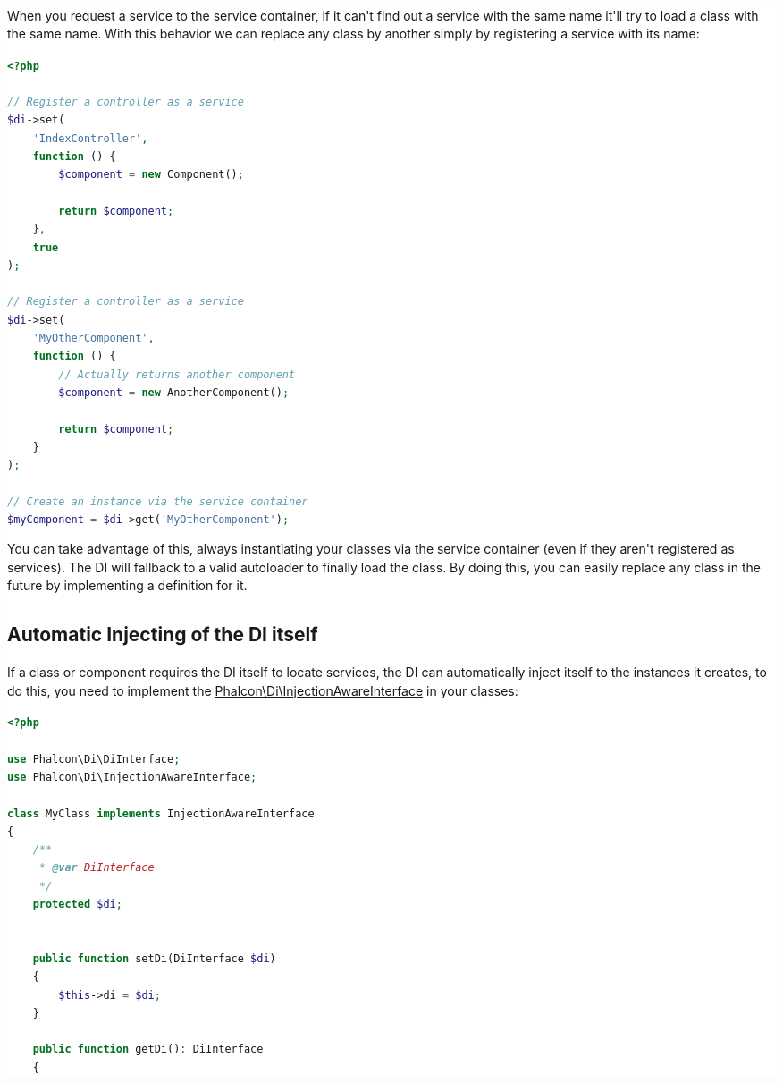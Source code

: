 When you request a service to the service container, if it can't find out a service with the same name it'll try to load a class with the same name. With this behavior we can replace any class by another simply by registering a service with its name:

```php
<?php

// Register a controller as a service
$di->set(
    'IndexController',
    function () {
        $component = new Component();

        return $component;
    },
    true
);

// Register a controller as a service
$di->set(
    'MyOtherComponent',
    function () {
        // Actually returns another component
        $component = new AnotherComponent();

        return $component;
    }
);

// Create an instance via the service container
$myComponent = $di->get('MyOtherComponent');
```

You can take advantage of this, always instantiating your classes via the service container (even if they aren't registered as services). The DI will fallback to a valid autoloader to finally load the class. By doing this, you can easily replace any class in the future by implementing a definition for it.

## Automatic Injecting of the DI itself

If a class or component requires the DI itself to locate services, the DI can automatically inject itself to the instances it creates, to do this, you need to implement the [Phalcon\Di\InjectionAwareInterface](api/Phalcon_Di_InjectionAwareInterface) in your classes:

```php
<?php

use Phalcon\Di\DiInterface;
use Phalcon\Di\InjectionAwareInterface;

class MyClass implements InjectionAwareInterface
{
    /**
     * @var DiInterface
     */
    protected $di;


    public function setDi(DiInterface $di)
    {
        $this->di = $di;
    }

    public function getDi(): DiInterface
    {
```